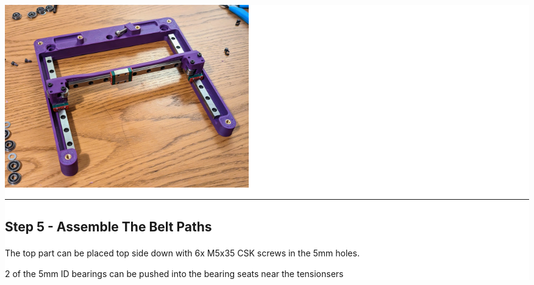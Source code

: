 <p><img src="Photos\InstructionsXYcomplete.jpg" width="400" height="300"></a></p>

---

## Step 5 - Assemble The Belt Paths

The top part can be placed top side down with 6x M5x35 CSK screws in the 5mm holes.

2 of the 5mm ID bearings can be pushed into the bearing seats near the tensionsers
